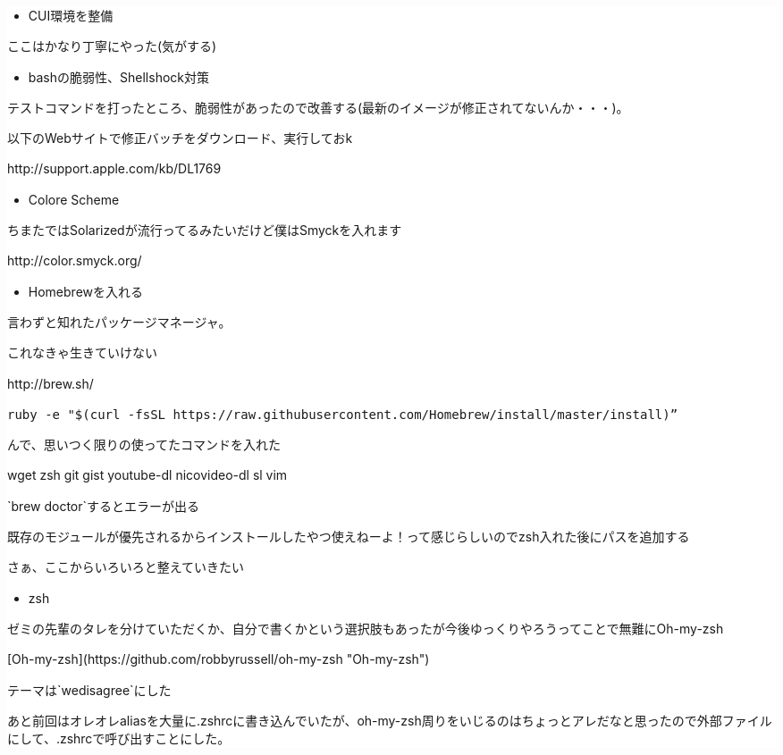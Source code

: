 

- CUI環境を整備


<p>ここはかなり丁寧にやった(気がする)</p>


- bashの脆弱性、Shellshock対策


<p>テストコマンドを打ったところ、脆弱性があったので改善する(最新のイメージが修正されてないんか・・・)。</p>

<p>以下のWebサイトで修正バッチをダウンロード、実行しておk</p>

<p>http://support.apple.com/kb/DL1769</p>


- Colore Scheme


<p>ちまたではSolarizedが流行ってるみたいだけど僕はSmyckを入れます</p>

<p>http://color.smyck.org/</p>


- Homebrewを入れる


<p>言わずと知れたパッケージマネージャ。</p>

<p>これなきゃ生きていけない</p>

<p>http://brew.sh/</p>

<pre class="brush: shell; gutter: true; first-line: 1; highlight: []; html-script: false">ruby -e &quot;$(curl -fsSL https://raw.githubusercontent.com/Homebrew/install/master/install)”</pre>

<p>んで、思いつく限りの使ってたコマンドを入れた</p>

<p>wget
zsh
git
gist
youtube-dl
nicovideo-dl
sl
vim</p>

<p>`brew doctor`するとエラーが出る</p>

<p>既存のモジュールが優先されるからインストールしたやつ使えねーよ！って感じらしいのでzsh入れた後にパスを追加する</p>

<p>さぁ、ここからいろいろと整えていきたい</p>


- zsh


<p>ゼミの先輩のタレを分けていただくか、自分で書くかという選択肢もあったが今後ゆっくりやろうってことで無難にOh-my-zsh</p>

<p>[Oh-my-zsh](https://github.com/robbyrussell/oh-my-zsh "Oh-my-zsh")</p>

<p>テーマは`wedisagree`にした</p>

<p>あと前回はオレオレaliasを大量に.zshrcに書き込んでいたが、oh-my-zsh周りをいじるのはちょっとアレだなと思ったので外部ファイルにして、.zshrcで呼び出すことにした。</p>
